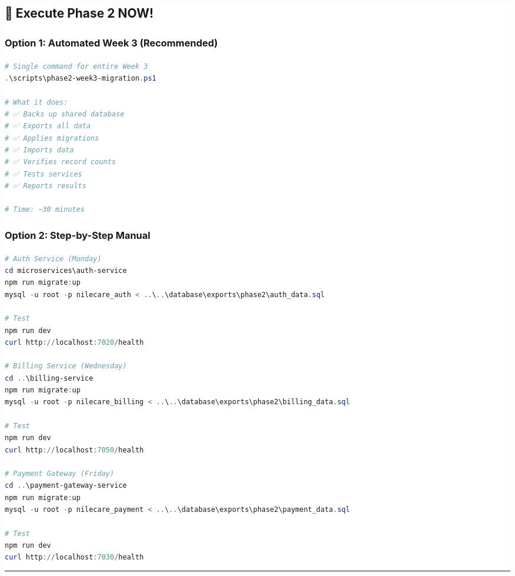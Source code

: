 
## 🎯 Execute Phase 2 NOW!

### Option 1: Automated Week 3 (Recommended)

```powershell
# Single command for entire Week 3
.\scripts\phase2-week3-migration.ps1

# What it does:
# ✅ Backs up shared database
# ✅ Exports all data
# ✅ Applies migrations
# ✅ Imports data
# ✅ Verifies record counts
# ✅ Tests services
# ✅ Reports results

# Time: ~30 minutes
```

### Option 2: Step-by-Step Manual

```powershell
# Auth Service (Monday)
cd microservices\auth-service
npm run migrate:up
mysql -u root -p nilecare_auth < ..\..\database\exports\phase2\auth_data.sql

# Test
npm run dev
curl http://localhost:7020/health

# Billing Service (Wednesday)
cd ..\billing-service
npm run migrate:up
mysql -u root -p nilecare_billing < ..\..\database\exports\phase2\billing_data.sql

# Test
npm run dev
curl http://localhost:7050/health

# Payment Gateway (Friday)
cd ..\payment-gateway-service
npm run migrate:up
mysql -u root -p nilecare_payment < ..\..\database\exports\phase2\payment_data.sql

# Test
npm run dev
curl http://localhost:7030/health
```

---